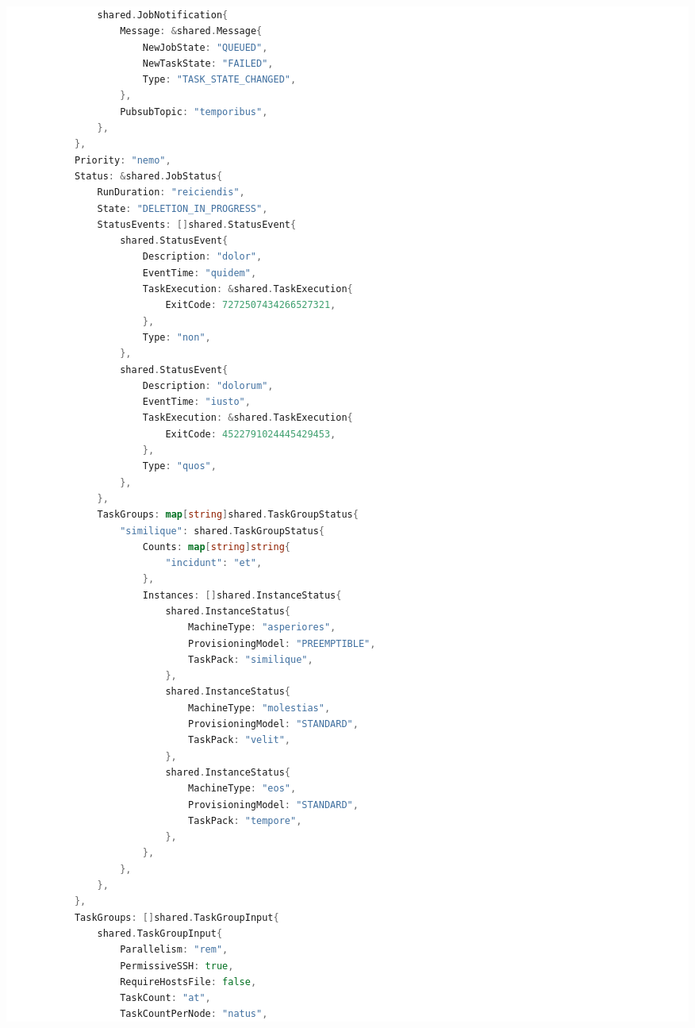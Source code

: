 ```go
                shared.JobNotification{
                    Message: &shared.Message{
                        NewJobState: "QUEUED",
                        NewTaskState: "FAILED",
                        Type: "TASK_STATE_CHANGED",
                    },
                    PubsubTopic: "temporibus",
                },
            },
            Priority: "nemo",
            Status: &shared.JobStatus{
                RunDuration: "reiciendis",
                State: "DELETION_IN_PROGRESS",
                StatusEvents: []shared.StatusEvent{
                    shared.StatusEvent{
                        Description: "dolor",
                        EventTime: "quidem",
                        TaskExecution: &shared.TaskExecution{
                            ExitCode: 7272507434266527321,
                        },
                        Type: "non",
                    },
                    shared.StatusEvent{
                        Description: "dolorum",
                        EventTime: "iusto",
                        TaskExecution: &shared.TaskExecution{
                            ExitCode: 4522791024445429453,
                        },
                        Type: "quos",
                    },
                },
                TaskGroups: map[string]shared.TaskGroupStatus{
                    "similique": shared.TaskGroupStatus{
                        Counts: map[string]string{
                            "incidunt": "et",
                        },
                        Instances: []shared.InstanceStatus{
                            shared.InstanceStatus{
                                MachineType: "asperiores",
                                ProvisioningModel: "PREEMPTIBLE",
                                TaskPack: "similique",
                            },
                            shared.InstanceStatus{
                                MachineType: "molestias",
                                ProvisioningModel: "STANDARD",
                                TaskPack: "velit",
                            },
                            shared.InstanceStatus{
                                MachineType: "eos",
                                ProvisioningModel: "STANDARD",
                                TaskPack: "tempore",
                            },
                        },
                    },
                },
            },
            TaskGroups: []shared.TaskGroupInput{
                shared.TaskGroupInput{
                    Parallelism: "rem",
                    PermissiveSSH: true,
                    RequireHostsFile: false,
                    TaskCount: "at",
                    TaskCountPerNode: "natus",
```